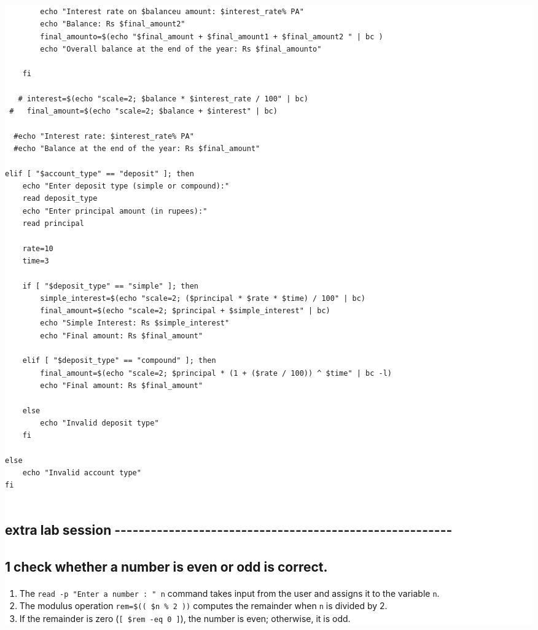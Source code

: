 ```
        echo "Interest rate on $balanceu amount: $interest_rate% PA"
        echo "Balance: Rs $final_amount2" 
        final_amounto=$(echo "$final_amount + $final_amount1 + $final_amount2 " | bc )
        echo "Overall balance at the end of the year: Rs $final_amounto"
        
    fi

   # interest=$(echo "scale=2; $balance * $interest_rate / 100" | bc)
 #   final_amount=$(echo "scale=2; $balance + $interest" | bc)

  #echo "Interest rate: $interest_rate% PA"
  #echo "Balance at the end of the year: Rs $final_amount"

elif [ "$account_type" == "deposit" ]; then
    echo "Enter deposit type (simple or compound):"
    read deposit_type
    echo "Enter principal amount (in rupees):"
    read principal

    rate=10
    time=3

    if [ "$deposit_type" == "simple" ]; then
        simple_interest=$(echo "scale=2; ($principal * $rate * $time) / 100" | bc)
        final_amount=$(echo "scale=2; $principal + $simple_interest" | bc)
        echo "Simple Interest: Rs $simple_interest"
        echo "Final amount: Rs $final_amount"

    elif [ "$deposit_type" == "compound" ]; then
        final_amount=$(echo "scale=2; $principal * (1 + ($rate / 100)) ^ $time" | bc -l)
        echo "Final amount: Rs $final_amount"

    else
        echo "Invalid deposit type"
    fi

else
    echo "Invalid account type"
fi


```
## extra lab session --------------------------------------------------------


## 1 check whether a number is even or odd is correct. 
1. The `read -p "Enter a number : " n` command takes input from the user and assigns it to the variable `n`.
2. The modulus operation `rem=$(( $n % 2 ))` computes the remainder when `n` is divided by 2.
3. If the remainder is zero (`[ $rem -eq 0 ]`), the number is even; otherwise, it is odd.
